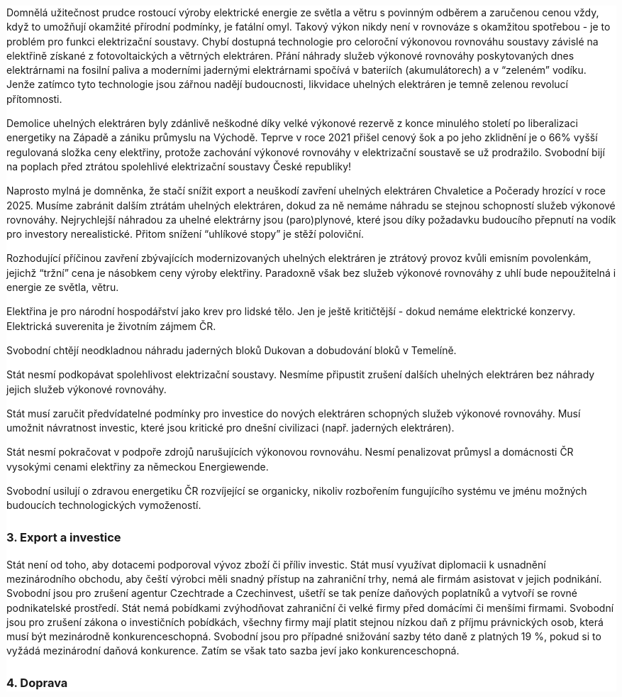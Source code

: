 Domnělá užitečnost prudce rostoucí výroby elektrické energie ze světla a větru s povinným odběrem a zaručenou cenou vždy, když to umožňují okamžité přírodní podmínky, je fatální omyl. Takový výkon nikdy není v rovnováze s okamžitou spotřebou - je to problém pro funkci elektrizační soustavy. Chybí dostupná technologie pro celoroční výkonovou rovnováhu soustavy závislé na elektřině získané z fotovoltaických a větrných elektráren. Přání náhrady služeb výkonové rovnováhy poskytovaných dnes elektrárnami na fosilní paliva a moderními jadernými elektrárnami spočívá v bateriích (akumulátorech) a v “zeleném” vodíku. Jenže zatímco tyto technologie jsou zářnou nadějí budoucnosti, likvidace uhelných elektráren je temně zelenou revolucí přítomnosti.   

Demolice uhelných elektráren byly zdánlivě neškodné díky velké výkonové rezervě z konce minulého století po liberalizaci energetiky na Západě a zániku průmyslu na Východě. Teprve v roce 2021 přišel cenový šok a po jeho zklidnění je o 66% vyšší regulovaná složka ceny elektřiny, protože zachování výkonové rovnováhy v elektrizační soustavě se už prodražilo. Svobodní bijí na poplach před ztrátou spolehlivé elektrizační soustavy České republiky! 

Naprosto mylná je domněnka, že stačí snížit export a neuškodí zavření uhelných elektráren Chvaletice a Počerady hrozící v roce 2025. Musíme zabránit dalším ztrátám uhelných elektráren, dokud za ně nemáme náhradu se stejnou schopností služeb výkonové rovnováhy. Nejrychlejší náhradou za uhelné elektrárny jsou (paro)plynové, které jsou díky požadavku budoucího přepnutí na vodík pro investory nerealistické. Přitom snížení “uhlíkové stopy” je stěží poloviční. 

Rozhodující příčinou zavření zbývajících modernizovaných uhelných elektráren je ztrátový provoz kvůli emisním povolenkám, jejichž “tržní” cena je násobkem ceny výroby elektřiny. Paradoxně však bez služeb výkonové rovnováhy z uhlí bude nepoužitelná i energie ze světla, větru. 

Elektřina je pro národní hospodářství jako krev pro lidské tělo. Jen je ještě kritičtější - dokud nemáme elektrické konzervy. Elektrická suverenita je životním zájmem ČR. 

Svobodní chtějí neodkladnou náhradu jaderných bloků Dukovan a dobudování bloků v Temelíně. 

Stát nesmí podkopávat spolehlivost elektrizační soustavy. Nesmíme připustit zrušení dalších uhelných elektráren bez náhrady jejich služeb výkonové rovnováhy. 

Stát musí zaručit předvídatelné podmínky pro investice do nových elektráren schopných služeb výkonové rovnováhy. Musí umožnit návratnost investic, které jsou kritické pro dnešní civilizaci (např. jaderných elektráren). 

Stát nesmí pokračovat v podpoře zdrojů narušujících výkonovou rovnováhu. Nesmí penalizovat průmysl a domácnosti ČR vysokými cenami elektřiny za německou Energiewende. 

Svobodní usilují o zdravou energetiku ČR rozvíjející se organicky, nikoliv rozbořením fungujícího systému ve jménu možných budoucích technologických vymožeností. 

### 3. Export a investice

Stát není od toho, aby dotacemi podporoval vývoz zboží či příliv investic. Stát musí využívat diplomacii k usnadnění mezinárodního obchodu, aby čeští výrobci měli snadný přístup na zahraniční trhy, nemá ale firmám asistovat v jejich podnikání. Svobodní jsou pro zrušení agentur Czechtrade a Czechinvest, ušetří se tak peníze daňových poplatníků a vytvoří se rovné podnikatelské prostředí. Stát nemá pobídkami zvýhodňovat zahraniční či velké firmy před domácími či menšími firmami. Svobodní jsou pro zrušení zákona o investičních pobídkách, všechny firmy mají platit stejnou nízkou daň z příjmu právnických osob, která musí být mezinárodně konkurenceschopná. Svobodní jsou pro případné snižování sazby této daně z platných 19 %, pokud si to vyžádá mezinárodní daňová konkurence. Zatím se však tato sazba jeví jako konkurenceschopná.

### 4. Doprava
